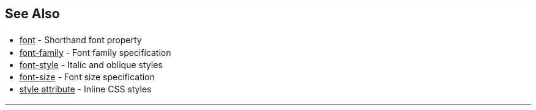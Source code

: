 
## See Also

- [font](/reference/cssproperties/font) - Shorthand font property
- [font-family](/reference/cssproperties/font-family) - Font family specification
- [font-style](/reference/cssproperties/font-style) - Italic and oblique styles
- [font-size](/reference/cssproperties/font-size) - Font size specification
- [style attribute](/reference/htmlattributes/style) - Inline CSS styles

---
